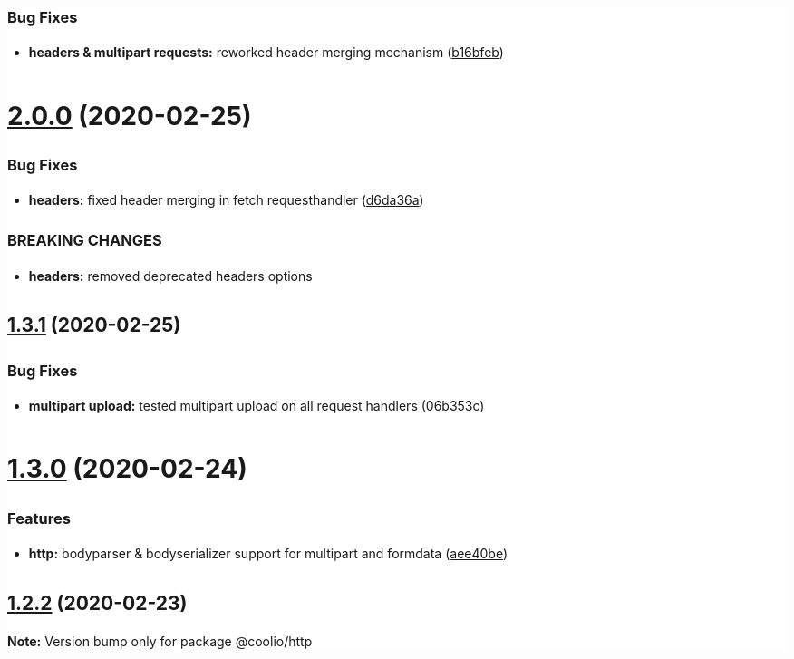 
### Bug Fixes

* **headers & multipart requests:** reworked header merging mechanism ([b16bfeb](https://github.com/headline-1/coolio/commit/b16bfeb7036379ecb869e072d8686d45d311d021))





# [2.0.0](https://github.com/headline-1/coolio/compare/v1.3.1...v2.0.0) (2020-02-25)


### Bug Fixes

* **headers:** fixed header merging in fetch requesthandler ([d6da36a](https://github.com/headline-1/coolio/commit/d6da36a23cf4aea2d8ba72fdb9b8446bebc48725))


### BREAKING CHANGES

* **headers:** removed deprecated headers options





## [1.3.1](https://github.com/headline-1/coolio/compare/v1.3.0...v1.3.1) (2020-02-25)


### Bug Fixes

* **multipart upload:** tested multipart upload on all request handlers ([06b353c](https://github.com/headline-1/coolio/commit/06b353c465d65ffcbfebc007ef5ec33b9a30d4d4))





# [1.3.0](https://github.com/headline-1/coolio/compare/v1.2.2...v1.3.0) (2020-02-24)


### Features

* **http:** bodyparser & bodyserializer support for multipart and formdata ([aee40be](https://github.com/headline-1/coolio/commit/aee40bee33fad819d0549299abf281aca64e64bc))





## [1.2.2](https://github.com/headline-1/coolio/compare/v1.2.1...v1.2.2) (2020-02-23)

**Note:** Version bump only for package @coolio/http
